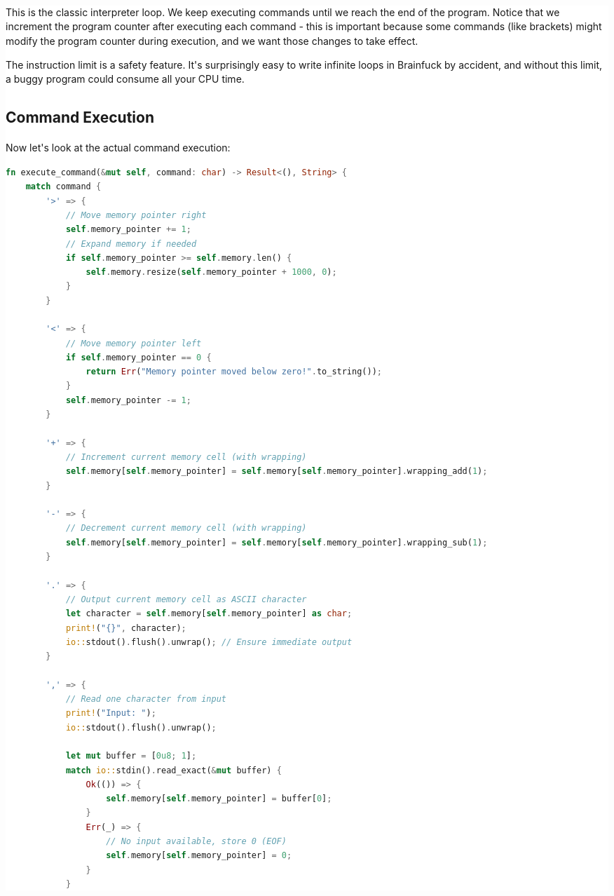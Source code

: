 This is the classic interpreter loop. We keep executing commands until we reach the end of the program. Notice that we increment the program counter after executing each command - this is important because some commands (like brackets) might modify the program counter during execution, and we want those changes to take effect.

The instruction limit is a safety feature. It's surprisingly easy to write infinite loops in Brainfuck by accident, and without this limit, a buggy program could consume all your CPU time.

## Command Execution

Now let's look at the actual command execution:

```rust
fn execute_command(&mut self, command: char) -> Result<(), String> {
    match command {
        '>' => {
            // Move memory pointer right
            self.memory_pointer += 1;
            // Expand memory if needed
            if self.memory_pointer >= self.memory.len() {
                self.memory.resize(self.memory_pointer + 1000, 0);
            }
        }

        '<' => {
            // Move memory pointer left
            if self.memory_pointer == 0 {
                return Err("Memory pointer moved below zero!".to_string());
            }
            self.memory_pointer -= 1;
        }

        '+' => {
            // Increment current memory cell (with wrapping)
            self.memory[self.memory_pointer] = self.memory[self.memory_pointer].wrapping_add(1);
        }

        '-' => {
            // Decrement current memory cell (with wrapping)
            self.memory[self.memory_pointer] = self.memory[self.memory_pointer].wrapping_sub(1);
        }

        '.' => {
            // Output current memory cell as ASCII character
            let character = self.memory[self.memory_pointer] as char;
            print!("{}", character);
            io::stdout().flush().unwrap(); // Ensure immediate output
        }

        ',' => {
            // Read one character from input
            print!("Input: ");
            io::stdout().flush().unwrap();

            let mut buffer = [0u8; 1];
            match io::stdin().read_exact(&mut buffer) {
                Ok(()) => {
                    self.memory[self.memory_pointer] = buffer[0];
                }
                Err(_) => {
                    // No input available, store 0 (EOF)
                    self.memory[self.memory_pointer] = 0;
                }
            }
```
